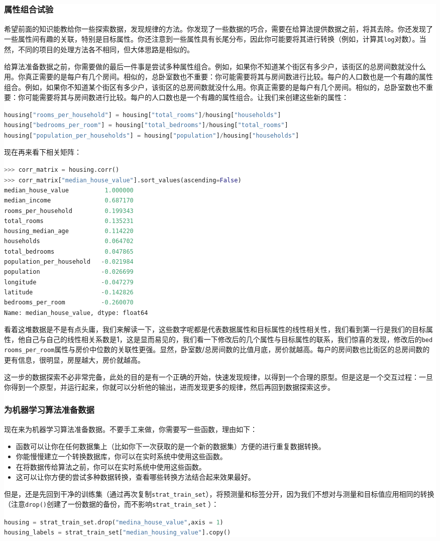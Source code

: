 ### 属性组合试验

希望前面的知识能教给你一些探索数据，发现规律的方法。你发现了一些数据的巧合，需要在给算法提供数据之前，将其去除。你还发现了一些属性间有趣的关联，特别是目标属性。你还注意到一些属性具有长尾分布，因此你可能要将其进行转换（例如，计算其`log`对数）。当然，不同的项目的处理方法各不相同，但大体思路是相似的。

给算法准备数据之前，你需要做的最后一件事是尝试多种属性组合。例如，如果你不知道某个街区有多少户，该街区的总房间数就没什么用。你真正需要的是每户有几个房间。相似的，总卧室数也不重要：你可能需要将其与房间数进行比较。每户的人口数也是一个有趣的属性组合。例如，如果你不知道某个街区有多少户，该街区的总房间数就没什么用。你真正需要的是每户有几个房间。相似的，总卧室数也不重要：你可能需要将其与房间数进行比较。每户的人口数也是一个有趣的属性组合。让我们来创建这些新的属性：

```python
housing["rooms_per_household"] = housing["total_rooms"]/housing["households"]
housing["bedrooms_per_room"] = housing["total_bedrooms"]/housing["total_rooms"]
housing["population_per_households"] = housing["population"]/housing["households"]
```

现在再来看下相关矩阵：

```python
>>> corr_matrix = housing.corr()
>>> corr_matrix["median_house_value"].sort_values(ascending=False)
median_house_value          1.000000
median_income               0.687170
rooms_per_household         0.199343
total_rooms                 0.135231
housing_median_age          0.114220
households                  0.064702
total_bedrooms              0.047865
population_per_household   -0.021984
population                 -0.026699
longitude                  -0.047279
latitude                   -0.142826
bedrooms_per_room          -0.260070
Name: median_house_value, dtype: float64
```

看着这堆数据是不是有点头庸，我们来解读一下，这些数字呢都是代表数据属性和目标属性的线性相关性，我们看到第一行是我们的目标属性，他自己与自己的线性相关系数是1，这是显而易见的，我们看一下修改后的几个属性与目标属性的联系，我们惊喜的发现，修改后的`bedrooms_per_room`属性与房价中位数的关联性更强。显然，卧室数/总房间数的比值月底，房价就越高。每户的房间数也比街区的总房间数的更有信息，很明显，房屋越大，房价就越高。

这一步的数据探索不必非常完备，此处的目的是有一个正确的开始，快速发现规律，以得到一个合理的原型。但是这是一个交互过程：一旦你得到一个原型，并运行起来，你就可以分析他的输出，进而发现更多的规律，然后再回到数据探索这步。

### 为机器学习算法准备数据

现在来为机器学习算法准备数据。不要手工来做，你需要写一些函数，理由如下：

* 函数可以让你在任何数据集上（比如你下一次获取的是一个新的数据集）方便的进行重复数据转换。
* 你能慢慢建立一个转换数据库，你可以在实时系统中使用这些函数。
* 在将数据传给算法之前，你可以在实时系统中使用这些函数。
* 这可以让你方便的尝试多种数据转换，查看哪些转换方法结合起来效果最好。

但是，还是先回到干净的训练集（通过再次复制`strat_train_set`），将预测量和标签分开，因为我们不想对与测量和目标值应用相同的转换（注意`drop()`创建了一份数据的备份，而不影响`strat_train_set` ）：

```python
housing = strat_train_set.drop("medina_house_value",axis = 1)
housing_labels = strat_train_set["median_housing_value"].copy()
```

